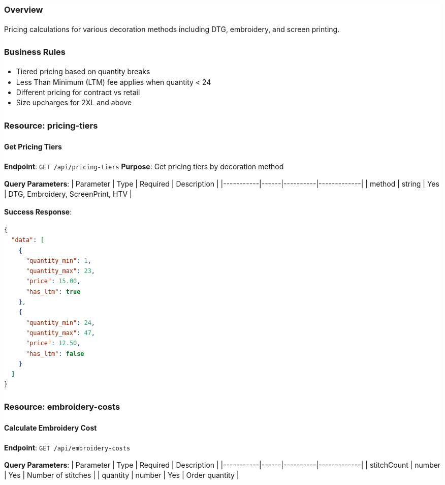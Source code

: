 ### Overview
Pricing calculations for various decoration methods including DTG, embroidery, and screen printing.

### Business Rules
- Tiered pricing based on quantity breaks
- Less Than Minimum (LTM) fee applies when quantity < 24
- Different pricing for contract vs retail
- Size upcharges for 2XL and above

### Resource: pricing-tiers

#### Get Pricing Tiers
**Endpoint**: `GET /api/pricing-tiers`
**Purpose**: Get pricing tiers by decoration method

**Query Parameters**:
| Parameter | Type | Required | Description |
|-----------|------|----------|-------------|
| method | string | Yes | DTG, Embroidery, ScreenPrint, HTV |

**Success Response**:
```json
{
  "data": [
    {
      "quantity_min": 1,
      "quantity_max": 23,
      "price": 15.00,
      "has_ltm": true
    },
    {
      "quantity_min": 24,
      "quantity_max": 47,
      "price": 12.50,
      "has_ltm": false
    }
  ]
}
```

### Resource: embroidery-costs

#### Calculate Embroidery Cost
**Endpoint**: `GET /api/embroidery-costs`

**Query Parameters**:
| Parameter | Type | Required | Description |
|-----------|------|----------|-------------|
| stitchCount | number | Yes | Number of stitches |
| quantity | number | Yes | Order quantity |
